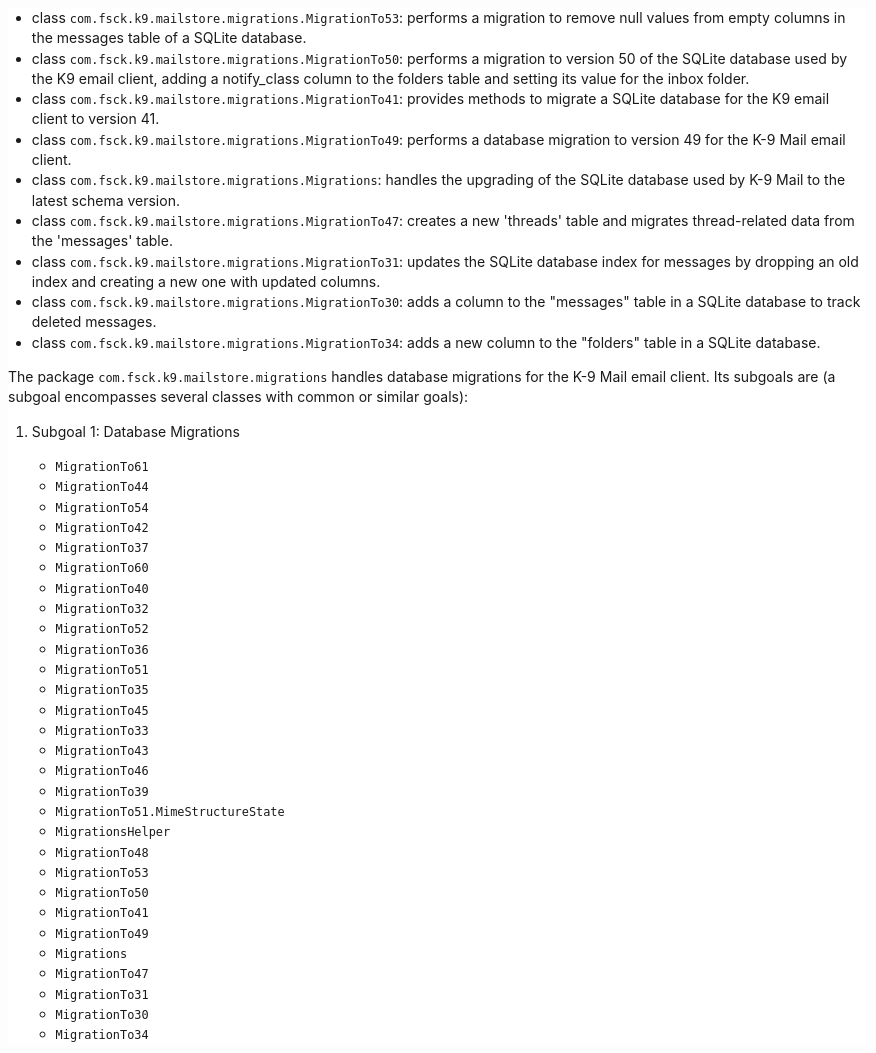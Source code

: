 - class `com.fsck.k9.mailstore.migrations.MigrationTo53`: performs a migration to remove null values from empty columns in the messages table of a SQLite database.
- class `com.fsck.k9.mailstore.migrations.MigrationTo50`: performs a migration to version 50 of the SQLite database used by the K9 email client, adding a notify_class column to the folders table and setting its value for the inbox folder.
- class `com.fsck.k9.mailstore.migrations.MigrationTo41`: provides methods to migrate a SQLite database for the K9 email client to version 41.
- class `com.fsck.k9.mailstore.migrations.MigrationTo49`: performs a database migration to version 49 for the K-9 Mail email client.
- class `com.fsck.k9.mailstore.migrations.Migrations`: handles the upgrading of the SQLite database used by K-9 Mail to the latest schema version.
- class `com.fsck.k9.mailstore.migrations.MigrationTo47`: creates a new 'threads' table and migrates thread-related data from the 'messages' table.
- class `com.fsck.k9.mailstore.migrations.MigrationTo31`: updates the SQLite database index for messages by dropping an old index and creating a new one with updated columns.
- class `com.fsck.k9.mailstore.migrations.MigrationTo30`: adds a column to the "messages" table in a SQLite database to track deleted messages.
- class `com.fsck.k9.mailstore.migrations.MigrationTo34`: adds a new column to the "folders" table in a SQLite database.

The package `com.fsck.k9.mailstore.migrations` handles database migrations for the K-9 Mail email client. Its subgoals are (a subgoal encompasses several classes with common or similar goals):

1. Subgoal 1: Database Migrations

   - `MigrationTo61`
   - `MigrationTo44`
   - `MigrationTo54`
   - `MigrationTo42`
   - `MigrationTo37`
   - `MigrationTo60`
   - `MigrationTo40`
   - `MigrationTo32`
   - `MigrationTo52`
   - `MigrationTo36`
   - `MigrationTo51`
   - `MigrationTo35`
   - `MigrationTo45`
   - `MigrationTo33`
   - `MigrationTo43`
   - `MigrationTo46`
   - `MigrationTo39`
   - `MigrationTo51.MimeStructureState`
   - `MigrationsHelper`
   - `MigrationTo48`
   - `MigrationTo53`
   - `MigrationTo50`
   - `MigrationTo41`
   - `MigrationTo49`
   - `Migrations`
   - `MigrationTo47`
   - `MigrationTo31`
   - `MigrationTo30`
   - `MigrationTo34`

